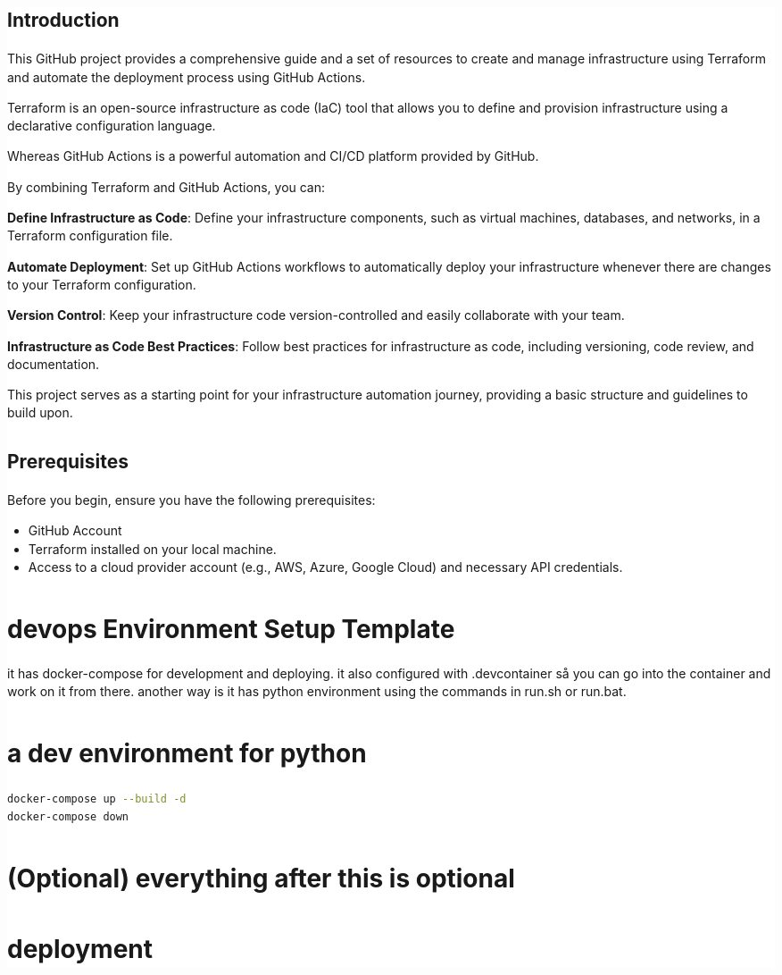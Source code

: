 ## Introduction

This GitHub project provides a comprehensive guide and a set of resources to create and manage infrastructure using Terraform and automate the deployment process using GitHub Actions.

Terraform is an open-source infrastructure as code (IaC) tool that allows you to define and provision infrastructure using a declarative configuration language.

Whereas GitHub Actions is a powerful automation and CI/CD platform provided by GitHub.

By combining Terraform and GitHub Actions, you can:

**Define Infrastructure as Code**: Define your infrastructure components, such as virtual machines, databases, and networks, in a Terraform configuration file.

**Automate Deployment**: Set up GitHub Actions workflows to automatically deploy your infrastructure whenever there are changes to your Terraform configuration.

**Version Control**: Keep your infrastructure code version-controlled and easily collaborate with your team.

**Infrastructure as Code Best Practices**: Follow best practices for infrastructure as code, including versioning, code review, and documentation.

This project serves as a starting point for your infrastructure automation journey, providing a basic structure and guidelines to build upon.

## Prerequisites

Before you begin, ensure you have the following prerequisites:

- GitHub Account
- Terraform installed on your local machine.
- Access to a cloud provider account (e.g., AWS, Azure, Google Cloud) and necessary API credentials.

# devops Environment Setup Template

it has docker-compose for development and deploying. it also configured with .devcontainer så you can go into the container and work on it from there. another way is it has python environment using the commands in run.sh or run.bat.

# a dev environment for python

```bash
docker-compose up --build -d
docker-compose down
```

# (Optional) everything after this is optional

# deployment
